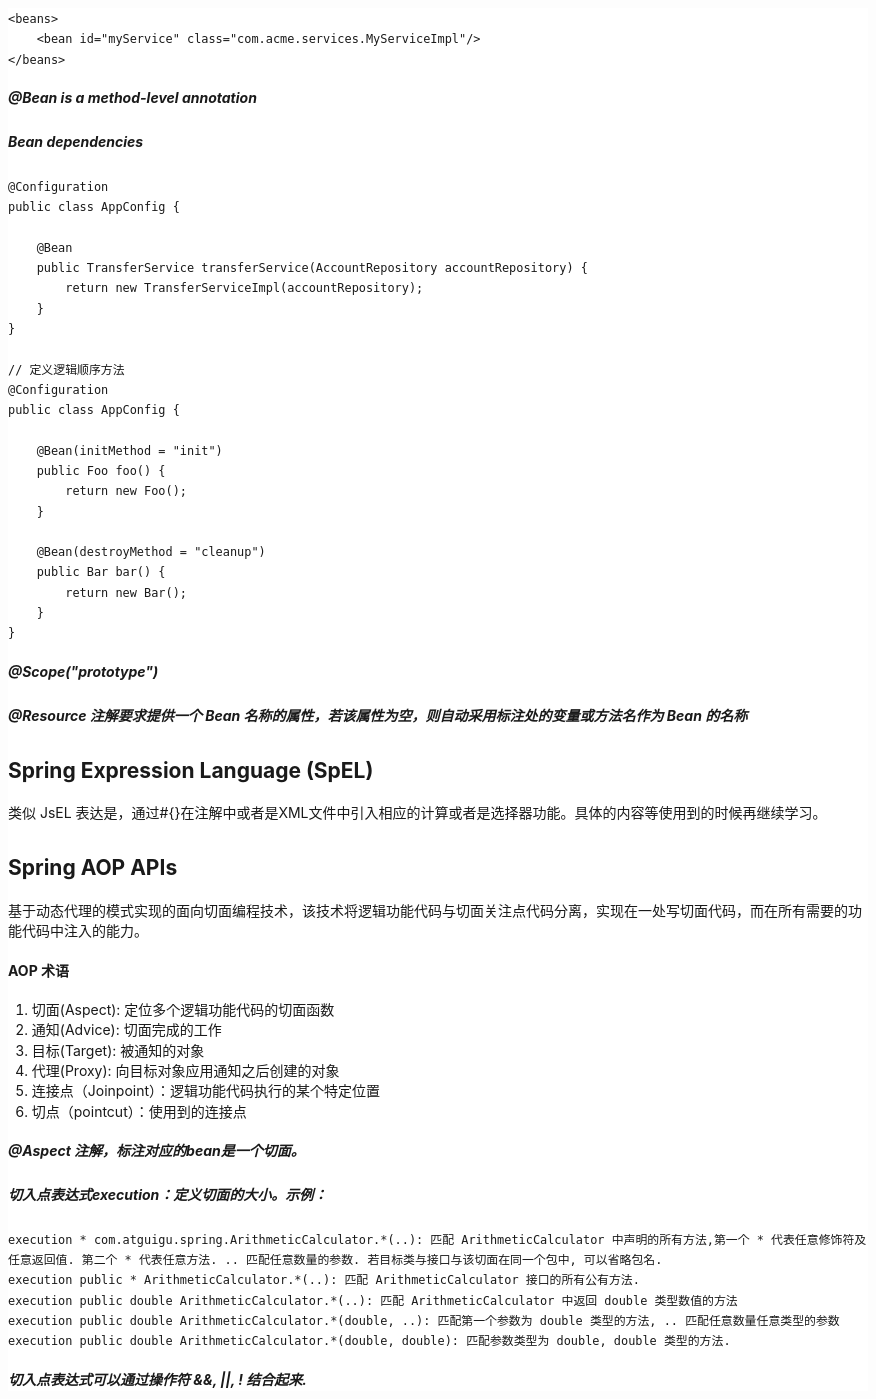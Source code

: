 	<beans>
	    <bean id="myService" class="com.acme.services.MyServiceImpl"/>
	</beans>

##### @Bean is a method-level annotation

##### Bean dependencies
	@Configuration
	public class AppConfig {
	
	    @Bean
	    public TransferService transferService(AccountRepository accountRepository) {
	        return new TransferServiceImpl(accountRepository);
	    }
	}

	// 定义逻辑顺序方法
	@Configuration
	public class AppConfig {
	
	    @Bean(initMethod = "init")
	    public Foo foo() {
	        return new Foo();
	    }
	
	    @Bean(destroyMethod = "cleanup")
	    public Bar bar() {
	        return new Bar();
	    }
	}

##### @Scope("prototype")

##### @Resource 注解要求提供一个 Bean 名称的属性，若该属性为空，则自动采用标注处的变量或方法名作为 Bean 的名称


## Spring Expression Language (SpEL)
类似 JsEL 表达是，通过#{}在注解中或者是XML文件中引入相应的计算或者是选择器功能。具体的内容等使用到的时候再继续学习。


## Spring AOP APIs
基于动态代理的模式实现的面向切面编程技术，该技术将逻辑功能代码与切面关注点代码分离，实现在一处写切面代码，而在所有需要的功能代码中注入的能力。

#### AOP 术语
1. 切面(Aspect): 定位多个逻辑功能代码的切面函数
2. 通知(Advice): 切面完成的工作
3. 目标(Target): 被通知的对象
4. 代理(Proxy): 向目标对象应用通知之后创建的对象
5. 连接点（Joinpoint）：逻辑功能代码执行的某个特定位置
6. 切点（pointcut）：使用到的连接点


##### @Aspect 注解，标注对应的bean是一个切面。
##### 切入点表达式execution：定义切面的大小。示例：	
	execution * com.atguigu.spring.ArithmeticCalculator.*(..): 匹配 ArithmeticCalculator 中声明的所有方法,第一个 * 代表任意修饰符及任意返回值. 第二个 * 代表任意方法. .. 匹配任意数量的参数. 若目标类与接口与该切面在同一个包中, 可以省略包名.
	execution public * ArithmeticCalculator.*(..): 匹配 ArithmeticCalculator 接口的所有公有方法.
	execution public double ArithmeticCalculator.*(..): 匹配 ArithmeticCalculator 中返回 double 类型数值的方法
	execution public double ArithmeticCalculator.*(double, ..): 匹配第一个参数为 double 类型的方法, .. 匹配任意数量任意类型的参数
	execution public double ArithmeticCalculator.*(double, double): 匹配参数类型为 double, double 类型的方法.
##### 切入点表达式可以通过操作符 &&, ||, ! 结合起来. 
	